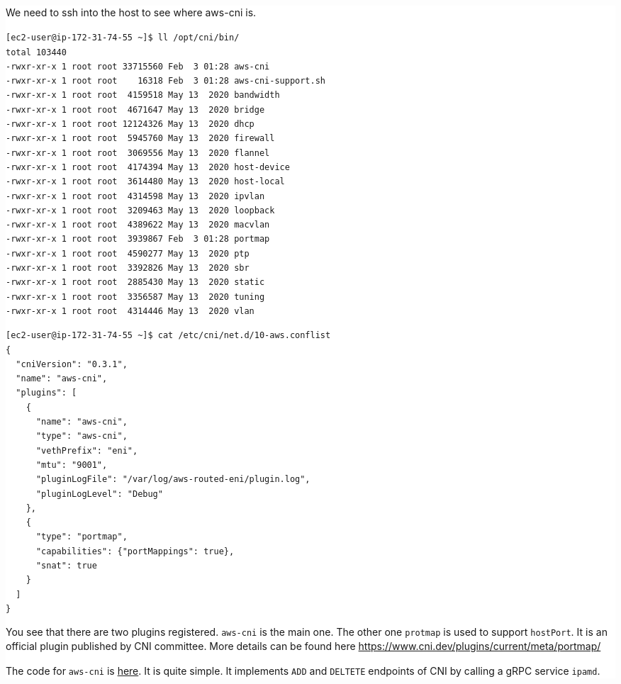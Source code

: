 We need to ssh into the host to see where aws-cni is.

```
[ec2-user@ip-172-31-74-55 ~]$ ll /opt/cni/bin/
total 103440
-rwxr-xr-x 1 root root 33715560 Feb  3 01:28 aws-cni
-rwxr-xr-x 1 root root    16318 Feb  3 01:28 aws-cni-support.sh
-rwxr-xr-x 1 root root  4159518 May 13  2020 bandwidth
-rwxr-xr-x 1 root root  4671647 May 13  2020 bridge
-rwxr-xr-x 1 root root 12124326 May 13  2020 dhcp
-rwxr-xr-x 1 root root  5945760 May 13  2020 firewall
-rwxr-xr-x 1 root root  3069556 May 13  2020 flannel
-rwxr-xr-x 1 root root  4174394 May 13  2020 host-device
-rwxr-xr-x 1 root root  3614480 May 13  2020 host-local
-rwxr-xr-x 1 root root  4314598 May 13  2020 ipvlan
-rwxr-xr-x 1 root root  3209463 May 13  2020 loopback
-rwxr-xr-x 1 root root  4389622 May 13  2020 macvlan
-rwxr-xr-x 1 root root  3939867 Feb  3 01:28 portmap
-rwxr-xr-x 1 root root  4590277 May 13  2020 ptp
-rwxr-xr-x 1 root root  3392826 May 13  2020 sbr
-rwxr-xr-x 1 root root  2885430 May 13  2020 static
-rwxr-xr-x 1 root root  3356587 May 13  2020 tuning
-rwxr-xr-x 1 root root  4314446 May 13  2020 vlan
```

```
[ec2-user@ip-172-31-74-55 ~]$ cat /etc/cni/net.d/10-aws.conflist
{
  "cniVersion": "0.3.1",
  "name": "aws-cni",
  "plugins": [
    {
      "name": "aws-cni",
      "type": "aws-cni",
      "vethPrefix": "eni",
      "mtu": "9001",
      "pluginLogFile": "/var/log/aws-routed-eni/plugin.log",
      "pluginLogLevel": "Debug"
    },
    {
      "type": "portmap",
      "capabilities": {"portMappings": true},
      "snat": true
    }
  ]
}
```

You see that there are two plugins registered. `aws-cni` is the main one. The
other one `protmap` is used to support `hostPort`. It is an official plugin
published by CNI committee. More details can be found here
https://www.cni.dev/plugins/current/meta/portmap/

The code for `aws-cni` is
[here](https://github.com/aws/amazon-vpc-cni-k8s/blob/d2f240df492fb567508b0154e8bd167b6346445a/cmd/routed-eni-cni-plugin/cni.go#L516).
It is quite simple. It implements `ADD` and `DELTETE` endpoints of CNI by
calling a gRPC service `ipamd`.
